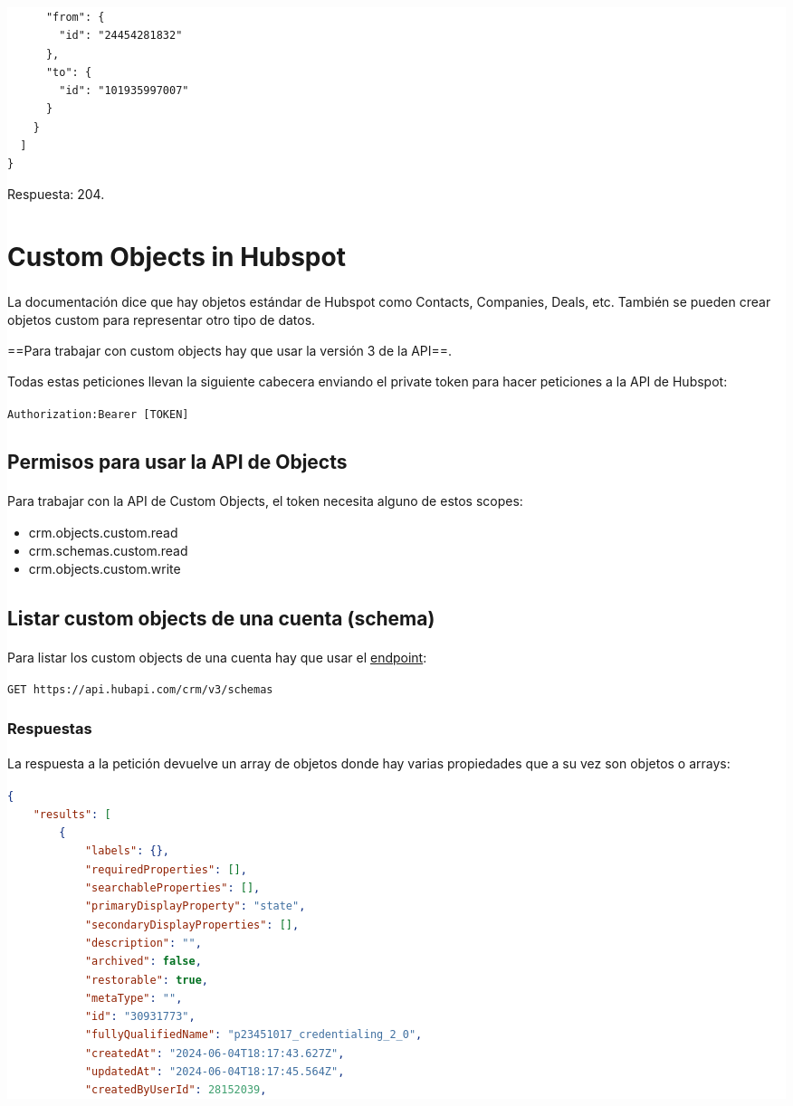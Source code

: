 ```
      "from": {
        "id": "24454281832"
      },
      "to": {
        "id": "101935997007"
      }
    }
  ]
}
```

Respuesta: 204.


# Custom Objects in Hubspot

La documentación dice que hay objetos estándar de Hubspot como Contacts, Companies, Deals, etc. También se pueden crear objetos custom para representar otro tipo de datos.

==Para trabajar con custom objects hay que usar la versión 3 de la API==.

Todas estas peticiones llevan la siguiente cabecera enviando el private token para hacer peticiones a la API de Hubspot:

```
Authorization:Bearer [TOKEN]
```

## Permisos para usar la API de Objects

Para trabajar con la API de Custom Objects, el token necesita alguno de estos scopes:

- crm.objects.custom.read
- crm.schemas.custom.read
- crm.objects.custom.write

## Listar custom objects de una cuenta (schema)

Para listar los custom objects de una cuenta hay que usar el [endpoint](https://developers.hubspot.com/docs/api/crm/crm-custom-objects#retrieve-existing-custom-objects):
```
GET https://api.hubapi.com/crm/v3/schemas
```

### Respuestas

La respuesta a la petición devuelve un array de objetos donde hay varias propiedades que a su vez son objetos o arrays:
```json
{
	"results": [
		{
		    "labels": {},
		    "requiredProperties": [],
		    "searchableProperties": [],
		    "primaryDisplayProperty": "state",
			"secondaryDisplayProperties": [],
			"description": "",
			"archived": false,
			"restorable": true,
			"metaType": "",
			"id": "30931773",
			"fullyQualifiedName": "p23451017_credentialing_2_0",
			"createdAt": "2024-06-04T18:17:43.627Z",
			"updatedAt": "2024-06-04T18:17:45.564Z",
			"createdByUserId": 28152039,
```